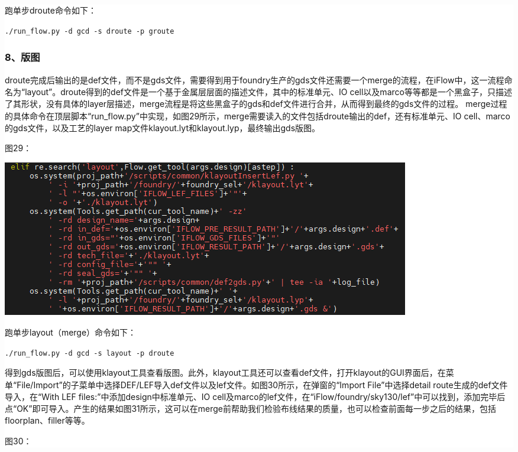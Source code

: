 跑单步droute命令如下：
```
./run_flow.py -d gcd -s droute -p groute
```

### 8、版图
droute完成后输出的是def文件，而不是gds文件，需要得到用于foundry生产的gds文件还需要一个merge的流程，在iFlow中，这一流程命名为“layout”。droute得到的def文件是一个基于金属层层面的描述文件，其中的标准单元、IO cell以及marco等等都是一个黑盒子，只描述了其形状，没有具体的layer层描述，merge流程是将这些黑盒子的gds和def文件进行合并，从而得到最终的gds文件的过程。
merge过程的具体命令在顶层脚本“run_flow.py”中实现，如图29所示，merge需要读入的文件包括droute输出的def，还有标准单元、IO cell、marco的gds文件，以及工艺的layer map文件klayout.lyt和klayout.lyp，最终输出gds版图。

图29：

![输入图片说明](.image/%E5%9B%BE%E7%89%8729.png)

跑单步layout（merge）命令如下：
```
./run_flow.py -d gcd -s layout -p droute 
```
得到gds版图后，可以使用klayout工具查看版图。此外，klayout工具还可以查看def文件，打开klayout的GUI界面后，在菜单“File/Import”的子菜单中选择DEF/LEF导入def文件以及lef文件。如图30所示，在弹窗的“Import File”中选择detail route生成的def文件导入，在“With LEF files:”中添加design中标准单元、IO cell及marco的lef文件，在“iFlow/foundry/sky130/lef”中可以找到，添加完毕后点“OK”即可导入。产生的结果如图31所示，这可以在merge前帮助我们检验布线结果的质量，也可以检查前面每一步之后的结果，包括floorplan、filler等等。

图30：
